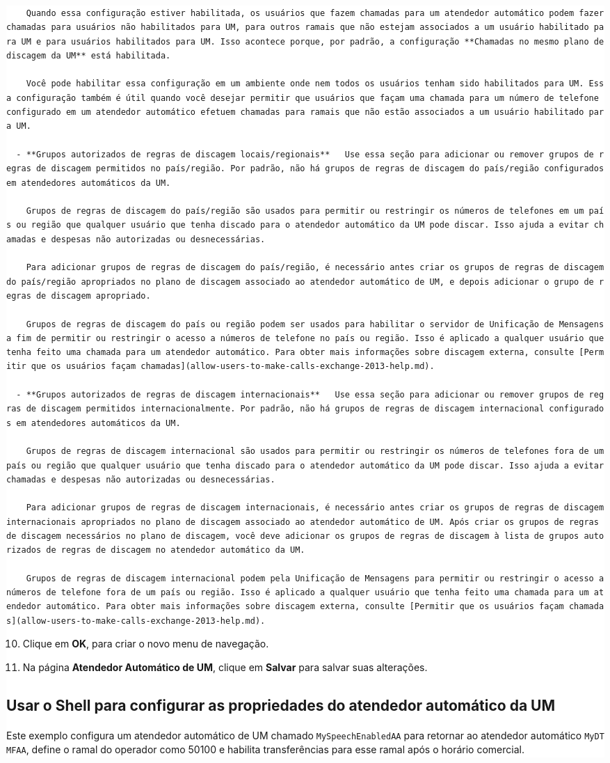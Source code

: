         Quando essa configuração estiver habilitada, os usuários que fazem chamadas para um atendedor automático podem fazer chamadas para usuários não habilitados para UM, para outros ramais que não estejam associados a um usuário habilitado para UM e para usuários habilitados para UM. Isso acontece porque, por padrão, a configuração **Chamadas no mesmo plano de discagem da UM** está habilitada.
        
        Você pode habilitar essa configuração em um ambiente onde nem todos os usuários tenham sido habilitados para UM. Essa configuração também é útil quando você desejar permitir que usuários que façam uma chamada para um número de telefone configurado em um atendedor automático efetuem chamadas para ramais que não estão associados a um usuário habilitado para UM.
    
      - **Grupos autorizados de regras de discagem locais/regionais**   Use essa seção para adicionar ou remover grupos de regras de discagem permitidos no país/região. Por padrão, não há grupos de regras de discagem do país/região configurados em atendedores automáticos da UM.
        
        Grupos de regras de discagem do país/região são usados para permitir ou restringir os números de telefones em um país ou região que qualquer usuário que tenha discado para o atendedor automático da UM pode discar. Isso ajuda a evitar chamadas e despesas não autorizadas ou desnecessárias.
        
        Para adicionar grupos de regras de discagem do país/região, é necessário antes criar os grupos de regras de discagem do país/região apropriados no plano de discagem associado ao atendedor automático de UM, e depois adicionar o grupo de regras de discagem apropriado.
        
        Grupos de regras de discagem do país ou região podem ser usados para habilitar o servidor de Unificação de Mensagens a fim de permitir ou restringir o acesso a números de telefone no país ou região. Isso é aplicado a qualquer usuário que tenha feito uma chamada para um atendedor automático. Para obter mais informações sobre discagem externa, consulte [Permitir que os usuários façam chamadas](allow-users-to-make-calls-exchange-2013-help.md).
    
      - **Grupos autorizados de regras de discagem internacionais**   Use essa seção para adicionar ou remover grupos de regras de discagem permitidos internacionalmente. Por padrão, não há grupos de regras de discagem internacional configurados em atendedores automáticos da UM.
        
        Grupos de regras de discagem internacional são usados para permitir ou restringir os números de telefones fora de um país ou região que qualquer usuário que tenha discado para o atendedor automático da UM pode discar. Isso ajuda a evitar chamadas e despesas não autorizadas ou desnecessárias.
        
        Para adicionar grupos de regras de discagem internacionais, é necessário antes criar os grupos de regras de discagem internacionais apropriados no plano de discagem associado ao atendedor automático de UM. Após criar os grupos de regras de discagem necessários no plano de discagem, você deve adicionar os grupos de regras de discagem à lista de grupos autorizados de regras de discagem no atendedor automático da UM.
        
        Grupos de regras de discagem internacional podem pela Unificação de Mensagens para permitir ou restringir o acesso a números de telefone fora de um país ou região. Isso é aplicado a qualquer usuário que tenha feito uma chamada para um atendedor automático. Para obter mais informações sobre discagem externa, consulte [Permitir que os usuários façam chamadas](allow-users-to-make-calls-exchange-2013-help.md).

10. Clique em **OK**, para criar o novo menu de navegação.

11. Na página **Atendedor Automático de UM**, clique em **Salvar** para salvar suas alterações.

## Usar o Shell para configurar as propriedades do atendedor automático da UM

Este exemplo configura um atendedor automático de UM chamado `MySpeechEnabledAA` para retornar ao atendedor automático `MyDTMFAA`, define o ramal do operador como 50100 e habilita transferências para esse ramal após o horário comercial.
